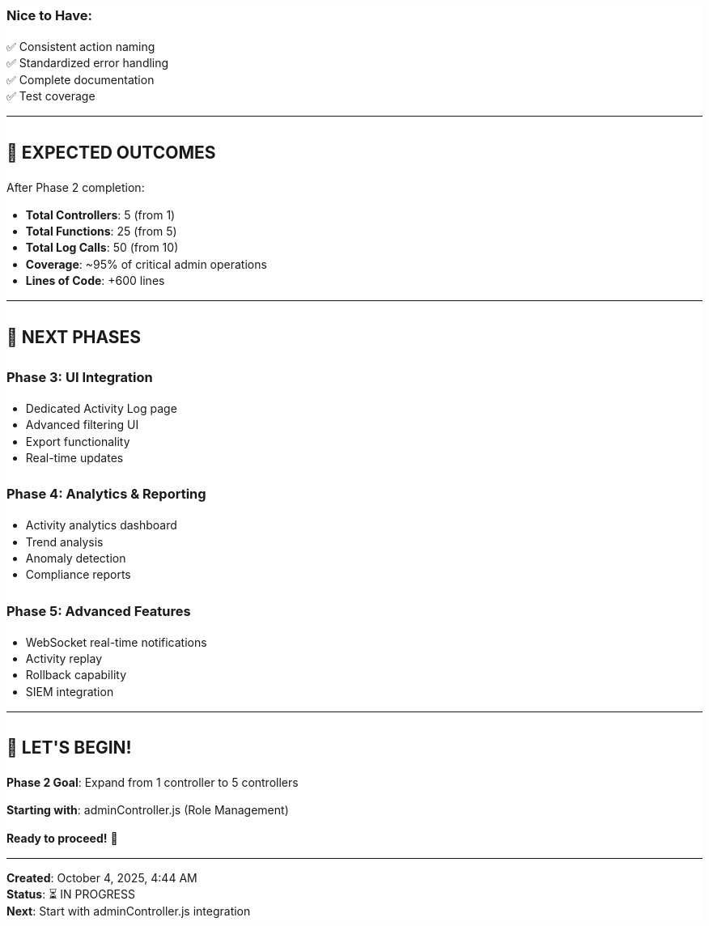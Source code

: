 ### Nice to Have:
✅ Consistent action naming  
✅ Standardized error handling  
✅ Complete documentation  
✅ Test coverage  

---

## 🎯 EXPECTED OUTCOMES

After Phase 2 completion:
- **Total Controllers**: 5 (from 1)
- **Total Functions**: 25 (from 5)
- **Total Log Calls**: 50 (from 10)
- **Coverage**: ~95% of critical admin operations
- **Lines of Code**: +600 lines

---

## 📝 NEXT PHASES

### Phase 3: UI Integration
- Dedicated Activity Log page
- Advanced filtering UI
- Export functionality
- Real-time updates

### Phase 4: Analytics & Reporting
- Activity analytics dashboard
- Trend analysis
- Anomaly detection
- Compliance reports

### Phase 5: Advanced Features
- WebSocket real-time notifications
- Activity replay
- Rollback capability
- SIEM integration

---

## 🏁 LET'S BEGIN!

**Phase 2 Goal**: Expand from 1 controller to 5 controllers

**Starting with**: adminController.js (Role Management)

**Ready to proceed!** 🚀

---

**Created**: October 4, 2025, 4:44 AM  
**Status**: ⏳ IN PROGRESS  
**Next**: Start with adminController.js integration
